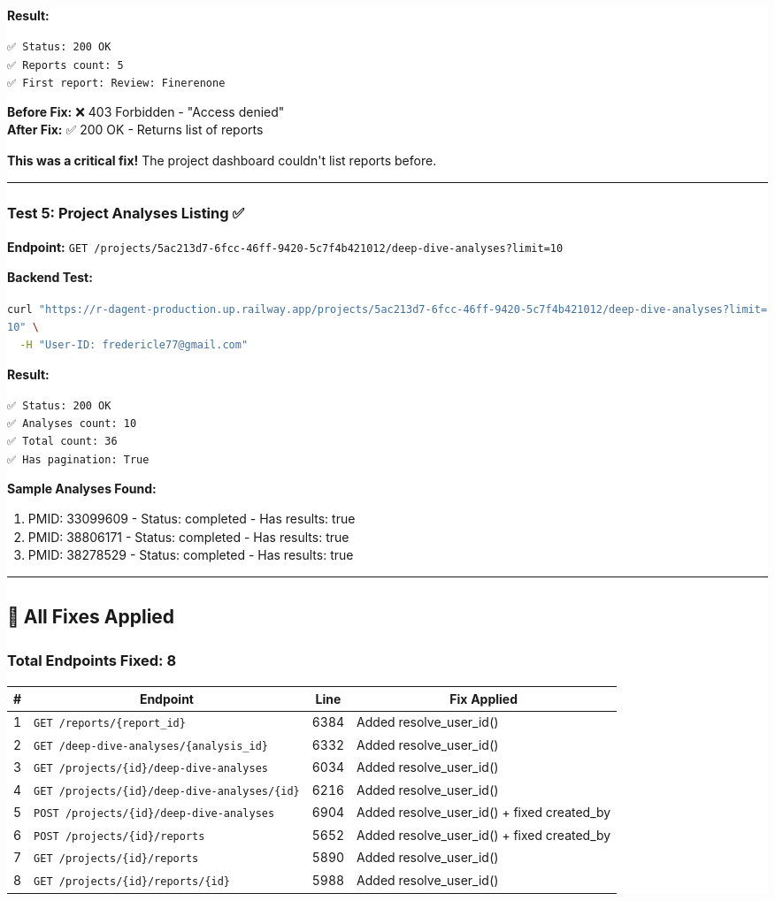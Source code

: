 **Result:**
```
✅ Status: 200 OK
✅ Reports count: 5
✅ First report: Review: Finerenone
```

**Before Fix:** ❌ 403 Forbidden - "Access denied"  
**After Fix:** ✅ 200 OK - Returns list of reports

**This was a critical fix!** The project dashboard couldn't list reports before.

---

### Test 5: Project Analyses Listing ✅

**Endpoint:** `GET /projects/5ac213d7-6fcc-46ff-9420-5c7f4b421012/deep-dive-analyses?limit=10`

**Backend Test:**
```bash
curl "https://r-dagent-production.up.railway.app/projects/5ac213d7-6fcc-46ff-9420-5c7f4b421012/deep-dive-analyses?limit=10" \
  -H "User-ID: fredericle77@gmail.com"
```

**Result:**
```
✅ Status: 200 OK
✅ Analyses count: 10
✅ Total count: 36
✅ Has pagination: True
```

**Sample Analyses Found:**
1. PMID: 33099609 - Status: completed - Has results: true
2. PMID: 38806171 - Status: completed - Has results: true
3. PMID: 38278529 - Status: completed - Has results: true

---

## 🔧 All Fixes Applied

### Total Endpoints Fixed: 8

| # | Endpoint | Line | Fix Applied |
|---|----------|------|-------------|
| 1 | `GET /reports/{report_id}` | 6384 | Added resolve_user_id() |
| 2 | `GET /deep-dive-analyses/{analysis_id}` | 6332 | Added resolve_user_id() |
| 3 | `GET /projects/{id}/deep-dive-analyses` | 6034 | Added resolve_user_id() |
| 4 | `GET /projects/{id}/deep-dive-analyses/{id}` | 6216 | Added resolve_user_id() |
| 5 | `POST /projects/{id}/deep-dive-analyses` | 6904 | Added resolve_user_id() + fixed created_by |
| 6 | `POST /projects/{id}/reports` | 5652 | Added resolve_user_id() + fixed created_by |
| 7 | `GET /projects/{id}/reports` | 5890 | Added resolve_user_id() |
| 8 | `GET /projects/{id}/reports/{id}` | 5988 | Added resolve_user_id() |
